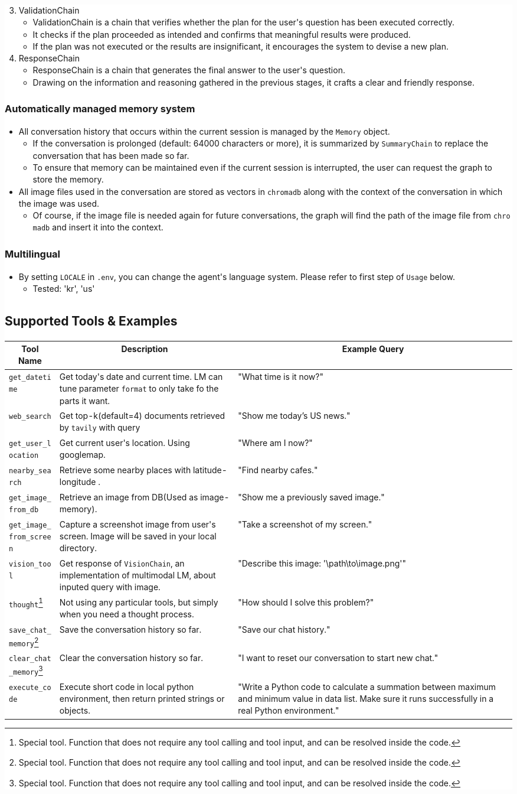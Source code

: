 3. ValidationChain
    - ValidationChain is a chain that verifies whether the plan for the user's question has been executed correctly.
    - It checks if the plan proceeded as intended and confirms that meaningful results were produced.
    - If the plan was not executed or the results are insignificant, it encourages the system to devise a new plan.
4. ResponseChain
    - ResponseChain is a chain that generates the final answer to the user's question.
    - Drawing on the information and reasoning gathered in the previous stages, it crafts a clear and friendly response.

### Automatically managed memory system
- All conversation history that occurs within the current session is managed by the `Memory` object.
    - If the conversation is prolonged (default: 64000 characters or more), it is summarized by `SummaryChain` to replace the conversation that has been made so far.
    - To ensure that memory can be maintained even if the current session is interrupted, the user can request the graph to store the memory.
- All image files used in the conversation are stored as vectors in `chromadb` along with the context of the conversation in which the image was used.
    - Of course, if the image file is needed again for future conversations, the graph will find the path of the image file from `chromadb` and insert it into the context.

### Multilingual
- By setting `LOCALE` in `.env`, you can change the agent's language system. Please refer to first step of `Usage` below.
    - Tested: 'kr', 'us'

## Supported Tools & Examples
| Tool Name | Description | Example Query |
| -- | ------ | ---- |
| `get_datetime` | Get today's date and current time. LM can tune parameter `format` to only take fo the parts it want. | "What time is it now?" |
| `web_search` | Get top-k(default=4) documents retrieved by `tavily` with query | "Show me today’s US news." |
| `get_user_location` | Get current user's location. Using googlemap. | "Where am I now?" |
| `nearby_search` | Retrieve some nearby places with latitude-longitude . | "Find nearby cafes." |
| `get_image_from_db` | Retrieve an image from DB(Used as image-memory). | "Show me a previously saved image." |
| `get_image_from_screen` | Capture a screenshot image from user's screen. Image will be saved in your local directory. | "Take a screenshot of my screen." |
| `vision_tool` | Get response of `VisionChain`, an implementation of multimodal LM, about inputed query with image. | 	"Describe this image: '\path\to\image.png'" |
| `thought`[^special]           | Not using any particular tools, but simply when you need a thought process. | "How should I solve this problem?" |
| `save_chat_memory`[^special]  | Save the conversation history so far. | "Save our chat history." |
| `clear_chat_memory`[^special] | Clear the conversation history so far. | "I want to reset our conversation to start new chat." |
| `execute_code` | Execute short code in local python environment, then return printed strings or objects. | "Write a Python code to calculate a summation between maximum and minimum value in data list. Make sure it runs successfully in a real Python environment." |


[^special]: Special tool. Function that does not require any tool calling and tool input, and can be resolved inside the code.
